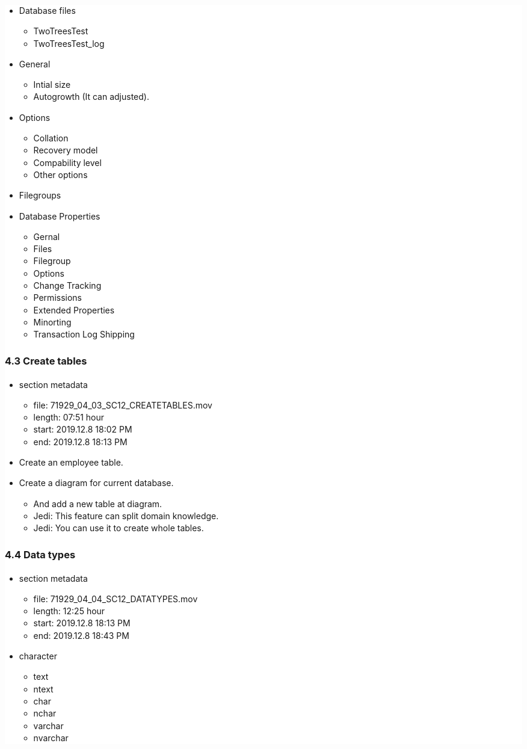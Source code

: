 * Database files
  * TwoTreesTest
  * TwoTreesTest_log

* General
  * Intial size
  * Autogrowth (It can adjusted).

* Options
  * Collation
  * Recovery model
  * Compability level
  * Other options

* Filegroups

* Database Properties
  * Gernal
  * Files
  * Filegroup
  * Options
  * Change Tracking
  * Permissions
  * Extended Properties
  * Minorting
  * Transaction Log Shipping

### 4.3 Create tables

* section metadata
  * file: 71929_04_03_SC12_CREATETABLES.mov
  * length: 07:51 hour
  * start: 2019.12.8 18:02 PM
  * end: 2019.12.8 18:13 PM

* Create an employee table.
* Create a diagram for current database.
  * And add a new table at diagram.
  * Jedi: This feature can split domain knowledge.
  * Jedi: You can use it to create whole tables.

### 4.4 Data types

* section metadata
  * file: 71929_04_04_SC12_DATATYPES.mov
  * length: 12:25 hour
  * start: 2019.12.8 18:13 PM
  * end: 2019.12.8 18:43 PM

* character
  * text
  * ntext
  * char
  * nchar
  * varchar
  * nvarchar
